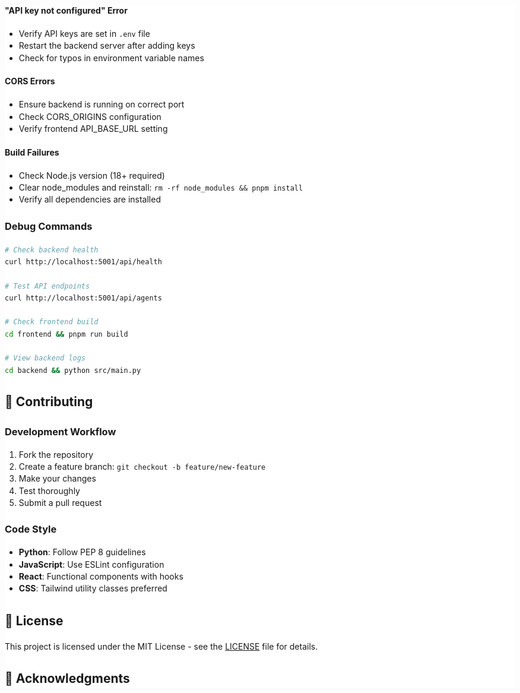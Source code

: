 #### "API key not configured" Error
- Verify API keys are set in `.env` file
- Restart the backend server after adding keys
- Check for typos in environment variable names

#### CORS Errors
- Ensure backend is running on correct port
- Check CORS_ORIGINS configuration
- Verify frontend API_BASE_URL setting

#### Build Failures
- Check Node.js version (18+ required)
- Clear node_modules and reinstall: `rm -rf node_modules && pnpm install`
- Verify all dependencies are installed

### Debug Commands
```bash
# Check backend health
curl http://localhost:5001/api/health

# Test API endpoints
curl http://localhost:5001/api/agents

# Check frontend build
cd frontend && pnpm run build

# View backend logs
cd backend && python src/main.py
```

## 🤝 Contributing

### Development Workflow
1. Fork the repository
2. Create a feature branch: `git checkout -b feature/new-feature`
3. Make your changes
4. Test thoroughly
5. Submit a pull request

### Code Style
- **Python**: Follow PEP 8 guidelines
- **JavaScript**: Use ESLint configuration
- **React**: Functional components with hooks
- **CSS**: Tailwind utility classes preferred

## 📄 License

This project is licensed under the MIT License - see the [LICENSE](LICENSE) file for details.

## 🙏 Acknowledgments
